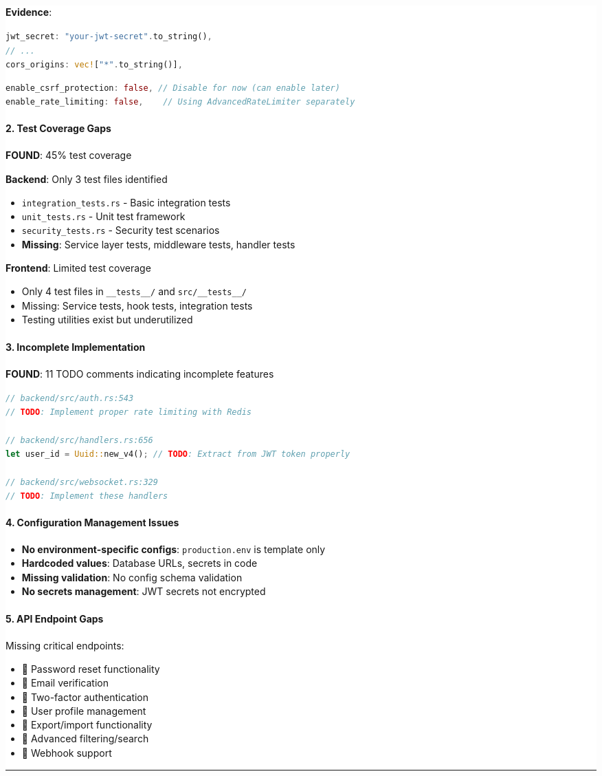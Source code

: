 
**Evidence**:
```62:64:backend/src/main.rs
jwt_secret: "your-jwt-secret".to_string(),
// ...
cors_origins: vec!["*".to_string()],
```

```88:89:backend/src/main.rs
enable_csrf_protection: false, // Disable for now (can enable later)
enable_rate_limiting: false,    // Using AdvancedRateLimiter separately
```

#### 2. **Test Coverage Gaps**

**FOUND**: 45% test coverage

**Backend**: Only 3 test files identified
- `integration_tests.rs` - Basic integration tests
- `unit_tests.rs` - Unit test framework
- `security_tests.rs` - Security test scenarios
- **Missing**: Service layer tests, middleware tests, handler tests

**Frontend**: Limited test coverage
- Only 4 test files in `__tests__/` and `src/__tests__/`
- Missing: Service tests, hook tests, integration tests
- Testing utilities exist but underutilized

#### 3. **Incomplete Implementation**

**FOUND**: 11 TODO comments indicating incomplete features

```rust
// backend/src/auth.rs:543
// TODO: Implement proper rate limiting with Redis

// backend/src/handlers.rs:656
let user_id = Uuid::new_v4(); // TODO: Extract from JWT token properly

// backend/src/websocket.rs:329
// TODO: Implement these handlers
```

#### 4. **Configuration Management Issues**

- **No environment-specific configs**: `production.env` is template only
- **Hardcoded values**: Database URLs, secrets in code
- **Missing validation**: No config schema validation
- **No secrets management**: JWT secrets not encrypted

#### 5. **API Endpoint Gaps**

Missing critical endpoints:
- 🔴 Password reset functionality
- 🔴 Email verification
- 🔴 Two-factor authentication
- 🔴 User profile management
- 🔴 Export/import functionality
- 🔴 Advanced filtering/search
- 🔴 Webhook support

---